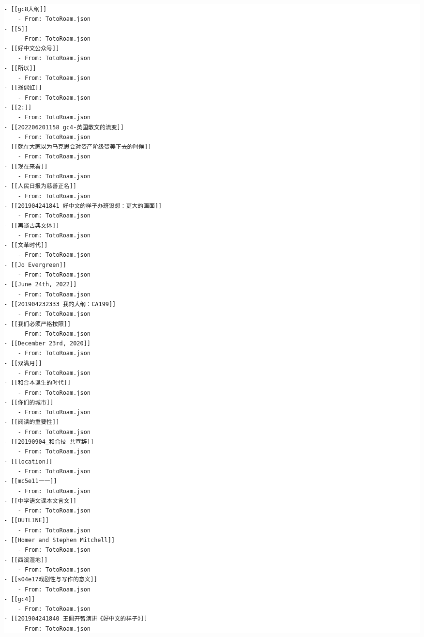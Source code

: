     - [[gc8大纲]]
        - From: TotoRoam.json
    - [[5]]
        - From: TotoRoam.json
    - [[好中文公众号]]
        - From: TotoRoam.json
    - [[所以]]
        - From: TotoRoam.json
    - [[翁偶虹]]
        - From: TotoRoam.json
    - [[2:]]
        - From: TotoRoam.json
    - [[202206201158 gc4-英国散文的流变]]
        - From: TotoRoam.json
    - [[就在大家以为马克思会对资产阶级赞美下去的时候]]
        - From: TotoRoam.json
    - [[现在来看]]
        - From: TotoRoam.json
    - [[人民日报为慈善正名]]
        - From: TotoRoam.json
    - [[201904241841 好中文的样子办班设想：更大的画面]]
        - From: TotoRoam.json
    - [[再谈古典文体]]
        - From: TotoRoam.json
    - [[文革时代]]
        - From: TotoRoam.json
    - [[Jo Evergreen]]
        - From: TotoRoam.json
    - [[June 24th, 2022]]
        - From: TotoRoam.json
    - [[201904232333 我的大纲：CA199]]
        - From: TotoRoam.json
    - [[我们必须严格按照]]
        - From: TotoRoam.json
    - [[December 23rd, 2020]]
        - From: TotoRoam.json
    - [[双满月]]
        - From: TotoRoam.json
    - [[和合本诞生的时代]]
        - From: TotoRoam.json
    - [[你们的城市]]
        - From: TotoRoam.json
    - [[阅读的重要性]]
        - From: TotoRoam.json
    - [[20190904_和合技 共宣辞]]
        - From: TotoRoam.json
    - [[location]]
        - From: TotoRoam.json
    - [[mc5e11一一]]
        - From: TotoRoam.json
    - [[中学语文课本文言文]]
        - From: TotoRoam.json
    - [[OUTLINE]]
        - From: TotoRoam.json
    - [[Homer and Stephen Mitchell]]
        - From: TotoRoam.json
    - [[西溪湿地]]
        - From: TotoRoam.json
    - [[s04e17戏剧性与写作的意义]]
        - From: TotoRoam.json
    - [[gc4]]
        - From: TotoRoam.json
    - [[201904241840 王佩开智演讲《好中文的样子》]]
        - From: TotoRoam.json